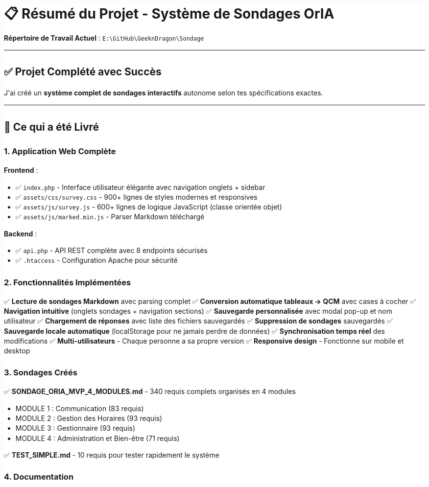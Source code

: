 # 📋 Résumé du Projet - Système de Sondages OrIA

**Répertoire de Travail Actuel** : `E:\GitHub\GeeknDragon\Sondage`

---

## ✅ Projet Complété avec Succès

J'ai créé un **système complet de sondages interactifs** autonome selon tes spécifications exactes.

---

## 🎯 Ce qui a été Livré

### 1. Application Web Complète

**Frontend** :
- ✅ `index.php` - Interface utilisateur élégante avec navigation onglets + sidebar
- ✅ `assets/css/survey.css` - 900+ lignes de styles modernes et responsives
- ✅ `assets/js/survey.js` - 600+ lignes de logique JavaScript (classe orientée objet)
- ✅ `assets/js/marked.min.js` - Parser Markdown téléchargé

**Backend** :
- ✅ `api.php` - API REST complète avec 8 endpoints sécurisés
- ✅ `.htaccess` - Configuration Apache pour sécurité

### 2. Fonctionnalités Implémentées

✅ **Lecture de sondages Markdown** avec parsing complet
✅ **Conversion automatique tableaux → QCM** avec cases à cocher
✅ **Navigation intuitive** (onglets sondages + navigation sections)
✅ **Sauvegarde personnalisée** avec modal pop-up et nom utilisateur
✅ **Chargement de réponses** avec liste des fichiers sauvegardés
✅ **Suppression de sondages** sauvegardés
✅ **Sauvegarde locale automatique** (localStorage pour ne jamais perdre de données)
✅ **Synchronisation temps réel** des modifications
✅ **Multi-utilisateurs** - Chaque personne a sa propre version
✅ **Responsive design** - Fonctionne sur mobile et desktop

### 3. Sondages Créés

✅ **SONDAGE_ORIA_MVP_4_MODULES.md** - 340 requis complets organisés en 4 modules
- MODULE 1 : Communication (83 requis)
- MODULE 2 : Gestion des Horaires (93 requis)
- MODULE 3 : Gestionnaire (93 requis)
- MODULE 4 : Administration et Bien-être (71 requis)

✅ **TEST_SIMPLE.md** - 10 requis pour tester rapidement le système

### 4. Documentation
